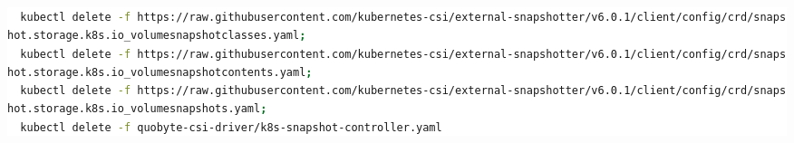   ```bash
    kubectl delete -f https://raw.githubusercontent.com/kubernetes-csi/external-snapshotter/v6.0.1/client/config/crd/snapshot.storage.k8s.io_volumesnapshotclasses.yaml;
    kubectl delete -f https://raw.githubusercontent.com/kubernetes-csi/external-snapshotter/v6.0.1/client/config/crd/snapshot.storage.k8s.io_volumesnapshotcontents.yaml;
    kubectl delete -f https://raw.githubusercontent.com/kubernetes-csi/external-snapshotter/v6.0.1/client/config/crd/snapshot.storage.k8s.io_volumesnapshots.yaml;
    kubectl delete -f quobyte-csi-driver/k8s-snapshot-controller.yaml

  ```
